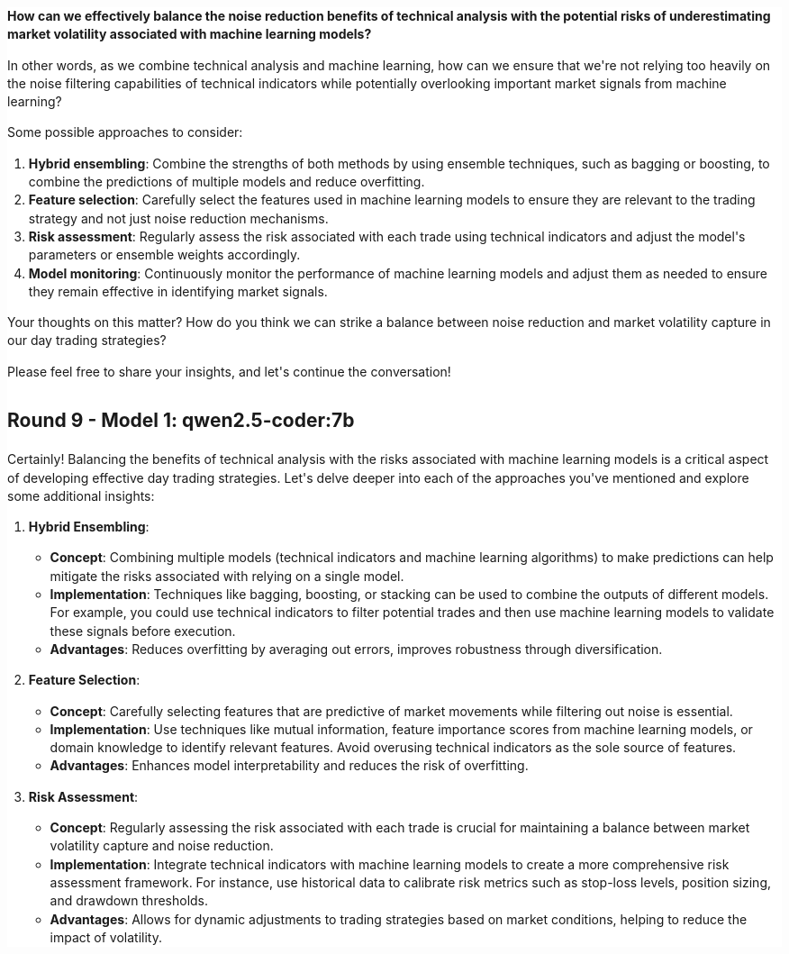 **How can we effectively balance the noise reduction benefits of technical analysis with the potential risks of underestimating market volatility associated with machine learning models?**

In other words, as we combine technical analysis and machine learning, how can we ensure that we're not relying too heavily on the noise filtering capabilities of technical indicators while potentially overlooking important market signals from machine learning?

Some possible approaches to consider:

1. **Hybrid ensembling**: Combine the strengths of both methods by using ensemble techniques, such as bagging or boosting, to combine the predictions of multiple models and reduce overfitting.
2. **Feature selection**: Carefully select the features used in machine learning models to ensure they are relevant to the trading strategy and not just noise reduction mechanisms.
3. **Risk assessment**: Regularly assess the risk associated with each trade using technical indicators and adjust the model's parameters or ensemble weights accordingly.
4. **Model monitoring**: Continuously monitor the performance of machine learning models and adjust them as needed to ensure they remain effective in identifying market signals.

Your thoughts on this matter? How do you think we can strike a balance between noise reduction and market volatility capture in our day trading strategies?

Please feel free to share your insights, and let's continue the conversation!

## Round 9 - Model 1: qwen2.5-coder:7b

Certainly! Balancing the benefits of technical analysis with the risks associated with machine learning models is a critical aspect of developing effective day trading strategies. Let's delve deeper into each of the approaches you've mentioned and explore some additional insights:

1. **Hybrid Ensembling**:
   - **Concept**: Combining multiple models (technical indicators and machine learning algorithms) to make predictions can help mitigate the risks associated with relying on a single model.
   - **Implementation**: Techniques like bagging, boosting, or stacking can be used to combine the outputs of different models. For example, you could use technical indicators to filter potential trades and then use machine learning models to validate these signals before execution.
   - **Advantages**: Reduces overfitting by averaging out errors, improves robustness through diversification.

2. **Feature Selection**:
   - **Concept**: Carefully selecting features that are predictive of market movements while filtering out noise is essential.
   - **Implementation**: Use techniques like mutual information, feature importance scores from machine learning models, or domain knowledge to identify relevant features. Avoid overusing technical indicators as the sole source of features.
   - **Advantages**: Enhances model interpretability and reduces the risk of overfitting.

3. **Risk Assessment**:
   - **Concept**: Regularly assessing the risk associated with each trade is crucial for maintaining a balance between market volatility capture and noise reduction.
   - **Implementation**: Integrate technical indicators with machine learning models to create a more comprehensive risk assessment framework. For instance, use historical data to calibrate risk metrics such as stop-loss levels, position sizing, and drawdown thresholds.
   - **Advantages**: Allows for dynamic adjustments to trading strategies based on market conditions, helping to reduce the impact of volatility.
